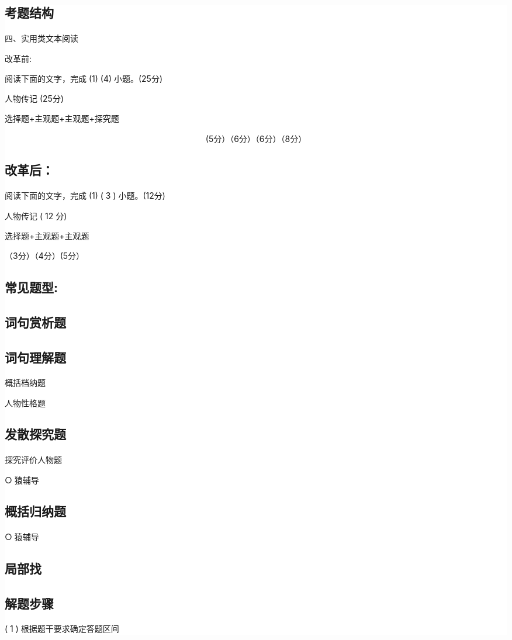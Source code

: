 ## 考题结构

四、实用类文本阅读

改革前:

阅读下面的文字，完成 (1) (4) 小题。(25分)

人物传记 (25分)

选择题+主观题+主观题+探究题

$$
\text { (5分）（6分）（6分）（8分） }
$$

## 改革后：

阅读下面的文字，完成 (1) ( 3 ) 小题。(12分)

人物传记 ( 12 分)

选择题+主观题+主观题

（3分）（4分）(5分）

## 常见题型:

## 词句赏析题

## 词句理解题

概括档纳题

人物性格题

## 发散探究题

探究评价人物题

○ 猿辅导

## 概括归纳题



○ 猿辅导

## 局部找

## 解题步骤

( 1 ) 根据题干要求确定答题区间
